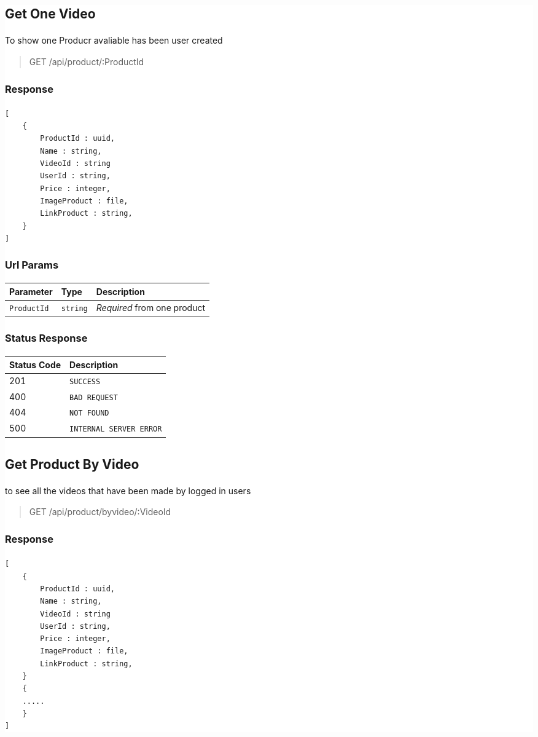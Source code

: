 ## Get One Video

To show one Producr avaliable has been user created

> GET /api/product/:ProductId

### Response

```
[
    {
        ProductId : uuid,
        Name : string,
        VideoId : string
        UserId : string,
        Price : integer,
        ImageProduct : file,
        LinkProduct : string,
    }
]
```

### Url Params

| Parameter   | Type     | Description                 |
| :---------- | :------- | :-------------------------- |
| `ProductId` | `string` | _Required_ from one product |

### Status Response

| Status Code | Description             |
| :---------- | :---------------------- |
| 201         | `SUCCESS`               |
| 400         | `BAD REQUEST`           |
| 404         | `NOT FOUND`             |
| 500         | `INTERNAL SERVER ERROR` |

## Get Product By Video

to see all the videos that have been made by logged in users

> GET /api/product/byvideo/:VideoId

### Response

```
[
    {
        ProductId : uuid,
        Name : string,
        VideoId : string
        UserId : string,
        Price : integer,
        ImageProduct : file,
        LinkProduct : string,
    }
    {
    .....
    }
]
```
